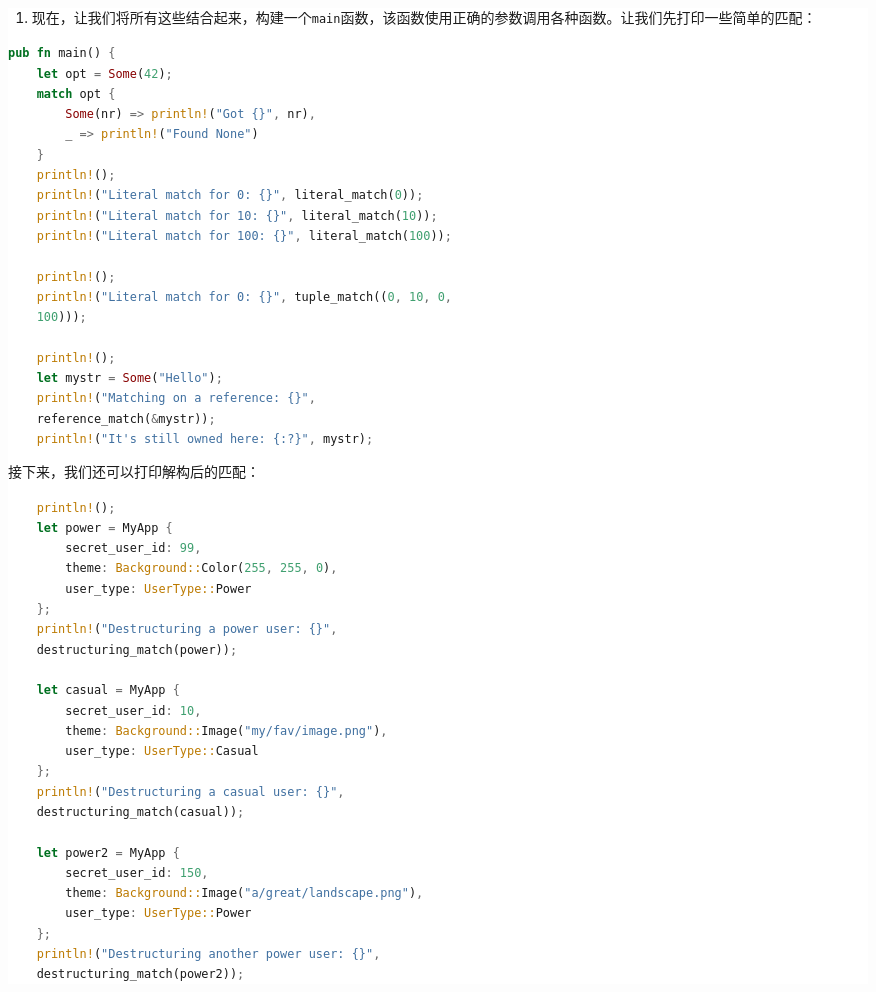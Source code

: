 1.  现在，让我们将所有这些结合起来，构建一个`main`函数，该函数使用正确的参数调用各种函数。让我们先打印一些简单的匹配：

```rs
pub fn main() {
    let opt = Some(42);
    match opt {
        Some(nr) => println!("Got {}", nr),
        _ => println!("Found None") 
    }
    println!();
    println!("Literal match for 0: {}", literal_match(0));
    println!("Literal match for 10: {}", literal_match(10));
    println!("Literal match for 100: {}", literal_match(100));

    println!();
    println!("Literal match for 0: {}", tuple_match((0, 10, 0, 
    100)));

    println!();
    let mystr = Some("Hello");
    println!("Matching on a reference: {}", 
    reference_match(&mystr));
    println!("It's still owned here: {:?}", mystr);
```

接下来，我们还可以打印解构后的匹配：

```rs
    println!();
    let power = MyApp {
        secret_user_id: 99,
        theme: Background::Color(255, 255, 0),
        user_type: UserType::Power
    };
    println!("Destructuring a power user: {}", 
    destructuring_match(power));

    let casual = MyApp {
        secret_user_id: 10,
        theme: Background::Image("my/fav/image.png"),
        user_type: UserType::Casual
    };
    println!("Destructuring a casual user: {}", 
    destructuring_match(casual));

    let power2 = MyApp {
        secret_user_id: 150,
        theme: Background::Image("a/great/landscape.png"),
        user_type: UserType::Power
    };
    println!("Destructuring another power user: {}", 
    destructuring_match(power2));
```
